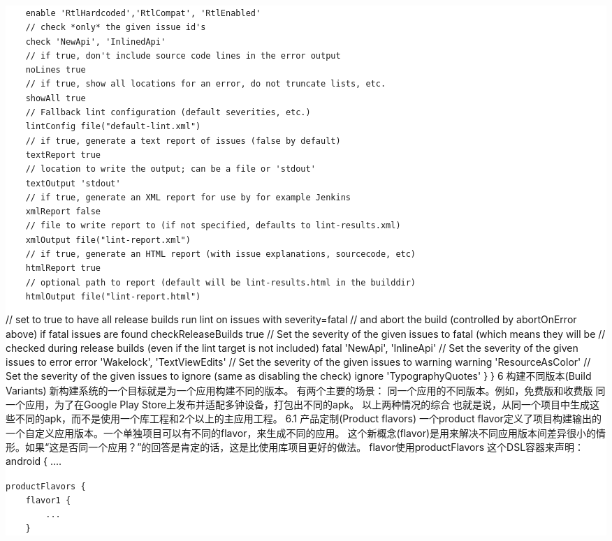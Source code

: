         enable 'RtlHardcoded','RtlCompat', 'RtlEnabled'
        // check *only* the given issue id's
        check 'NewApi', 'InlinedApi'
        // if true, don't include source code lines in the error output
        noLines true
        // if true, show all locations for an error, do not truncate lists, etc.
        showAll true
        // Fallback lint configuration (default severities, etc.)
        lintConfig file("default-lint.xml")
        // if true, generate a text report of issues (false by default)
        textReport true
        // location to write the output; can be a file or 'stdout'
        textOutput 'stdout'
        // if true, generate an XML report for use by for example Jenkins
        xmlReport false
        // file to write report to (if not specified, defaults to lint-results.xml)
        xmlOutput file("lint-report.xml")
        // if true, generate an HTML report (with issue explanations, sourcecode, etc)
        htmlReport true
        // optional path to report (default will be lint-results.html in the builddir)
        htmlOutput file("lint-report.html")
 
   // set to true to have all release builds run lint on issues with severity=fatal
   // and abort the build (controlled by abortOnError above) if fatal issues are found
   checkReleaseBuilds true
        // Set the severity of the given issues to fatal (which means they will be
        // checked during release builds (even if the lint target is not included)
        fatal 'NewApi', 'InlineApi'
        // Set the severity of the given issues to error
        error 'Wakelock', 'TextViewEdits'
        // Set the severity of the given issues to warning
        warning 'ResourceAsColor'
        // Set the severity of the given issues to ignore (same as disabling the check)
        ignore 'TypographyQuotes'
    }
}
6 构建不同版本(Build Variants)
新构建系统的一个目标就是为一个应用构建不同的版本。
有两个主要的场景：
同一个应用的不同版本。例如，免费版和收费版
同一个应用，为了在Google Play Store上发布并适配多钟设备，打包出不同的apk。
以上两种情况的综合
也就是说，从同一个项目中生成这些不同的apk，而不是使用一个库工程和2个以上的主应用工程。
6.1 产品定制(Product flavors)
一个product flavor定义了项目构建输出的一个自定义应用版本。一个单独项目可以有不同的flavor，来生成不同的应用。
这个新概念(flavor)是用来解决不同应用版本间差异很小的情形。如果“这是否同一个应用？”的回答是肯定的话，这是比使用库项目更好的做法。
flavor使用productFlavors 这个DSL容器来声明：
android {
    ....
 
    productFlavors {
        flavor1 {
            ...
        }
 